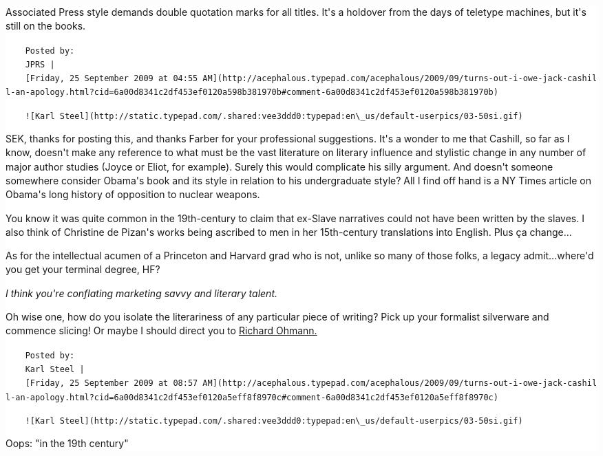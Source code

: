 		

Associated Press style demands double quotation marks for all titles. It's a holdover from the days of teletype machines, but it's still on the books.

	

		Posted by:
		JPRS |
		[Friday, 25 September 2009 at 04:55 AM](http://acephalous.typepad.com/acephalous/2009/09/turns-out-i-owe-jack-cashill-an-apology.html?cid=6a00d8341c2df453ef0120a598b381970b#comment-6a00d8341c2df453ef0120a598b381970b)

[]()

	

		![Karl Steel](http://static.typepad.com/.shared:vee3ddd0:typepad:en\_us/default-userpics/03-50si.gif)
	

	

		

SEK, thanks for posting this, and thanks Farber for your professional suggestions. It's a wonder to me that Cashill, so far as I know, doesn't make any reference to what must be the vast literature on  literary influence and stylistic change in any number of major author studies (Joyce or Eliot, for example). Surely this would complicate his silly argument. And doesn't someone somewhere consider Obama's book and its style in relation to his undergraduate style? All I find off hand is a NY Times article on Obama's long history of opposition to nuclear weapons.

You know it was quite common in the 19th-century to claim that ex-Slave narratives could not have been written by the slaves. I also think of Christine de Pizan's works being ascribed to men in her 15th-century translations into English. Plus ça change...

As for the intellectual acumen of a Princeton and Harvard grad who is not, unlike so many of those folks, a legacy admit...where'd you get your terminal degree, HF?

_I think you're conflating marketing savvy and literary talent._   

Oh wise one, how do you isolate the literariness of any particular piece of writing? Pick up your formalist silverware and commence slicing! Or maybe I should direct you to [Richard Ohmann.](http://www.google.com/search?aq=f&sourceid=chrome&ie=UTF-8&q=)  

	

		Posted by:
		Karl Steel |
		[Friday, 25 September 2009 at 08:57 AM](http://acephalous.typepad.com/acephalous/2009/09/turns-out-i-owe-jack-cashill-an-apology.html?cid=6a00d8341c2df453ef0120a5eff8f8970c#comment-6a00d8341c2df453ef0120a5eff8f8970c)

[]()

	

		![Karl Steel](http://static.typepad.com/.shared:vee3ddd0:typepad:en\_us/default-userpics/03-50si.gif)
	

	

		

Oops: "in the 19th century"  

